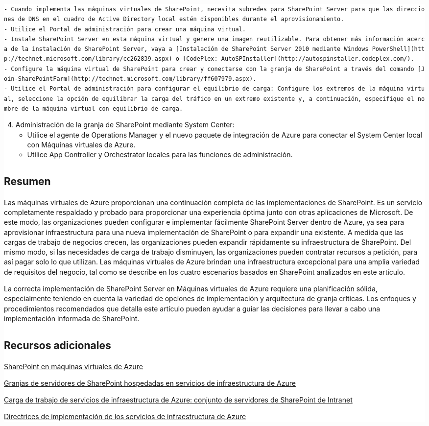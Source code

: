 	- Cuando implementa las máquinas virtuales de SharePoint, necesita subredes para SharePoint Server para que las direcciones de DNS en el cuadro de Active Directory local estén disponibles durante el aprovisionamiento.
	- Utilice el Portal de administración para crear una máquina virtual.
	- Instale SharePoint Server en esta máquina virtual y genere una imagen reutilizable. Para obtener más información acerca de la instalación de SharePoint Server, vaya a [Instalación de SharePoint Server 2010 mediante Windows PowerShell](http://technet.microsoft.com/library/cc262839.aspx) o [CodePlex: AutoSPInstaller](http://autospinstaller.codeplex.com/).
	- Configure la máquina virtual de SharePoint para crear y conectarse con la granja de SharePoint a través del comando [Join-SharePointFarm](http://technet.microsoft.com/library/ff607979.aspx).
	- Utilice el Portal de administración para configurar el equilibrio de carga: Configure los extremos de la máquina virtual, seleccione la opción de equilibrar la carga del tráfico en un extremo existente y, a continuación, especifique el nombre de la máquina virtual con equilibrio de carga.
4. Administración de la granja de SharePoint mediante System Center:
	- Utilice el agente de Operations Manager y el nuevo paquete de integración de Azure para conectar el System Center local con Máquinas virtuales de Azure.
	- Utilice App Controller y Orchestrator locales para las funciones de administración.

## Resumen

Las máquinas virtuales de Azure proporcionan una continuación completa de las implementaciones de SharePoint. Es un servicio completamente respaldado y probado para proporcionar una experiencia óptima junto con otras aplicaciones de Microsoft. De este modo, las organizaciones pueden configurar e implementar fácilmente SharePoint Server dentro de Azure, ya sea para aprovisionar infraestructura para una nueva implementación de SharePoint o para expandir una existente. A medida que las cargas de trabajo de negocios crecen, las organizaciones pueden expandir rápidamente su infraestructura de SharePoint. Del mismo modo, si las necesidades de carga de trabajo disminuyen, las organizaciones pueden contratar recursos a petición, para así pagar solo lo que utilizan. Las máquinas virtuales de Azure brindan una infraestructura excepcional para una amplia variedad de requisitos del negocio, tal como se describe en los cuatro escenarios basados en SharePoint analizados en este artículo.

La correcta implementación de SharePoint Server en Máquinas virtuales de Azure requiere una planificación sólida, especialmente teniendo en cuenta la variedad de opciones de implementación y arquitectura de granja críticas. Los enfoques y procedimientos recomendados que detalla este artículo pueden ayudar a guiar las decisiones para llevar a cabo una implementación informada de SharePoint.

## Recursos adicionales

[SharePoint en máquinas virtuales de Azure](http://msdn.microsoft.com/library/dn275955.aspx)

[Granjas de servidores de SharePoint hospedadas en servicios de infraestructura de Azure](virtual-machines-sharepoint-infrastructure-services.md)

[Carga de trabajo de servicios de infraestructura de Azure: conjunto de servidores de SharePoint de Intranet](virtual-machines-workload-intranet-sharepoint-farm)

[Directrices de implementación de los servicios de infraestructura de Azure](virtual-machines-infrastructure-services-implementation-guidelines.md)

 

